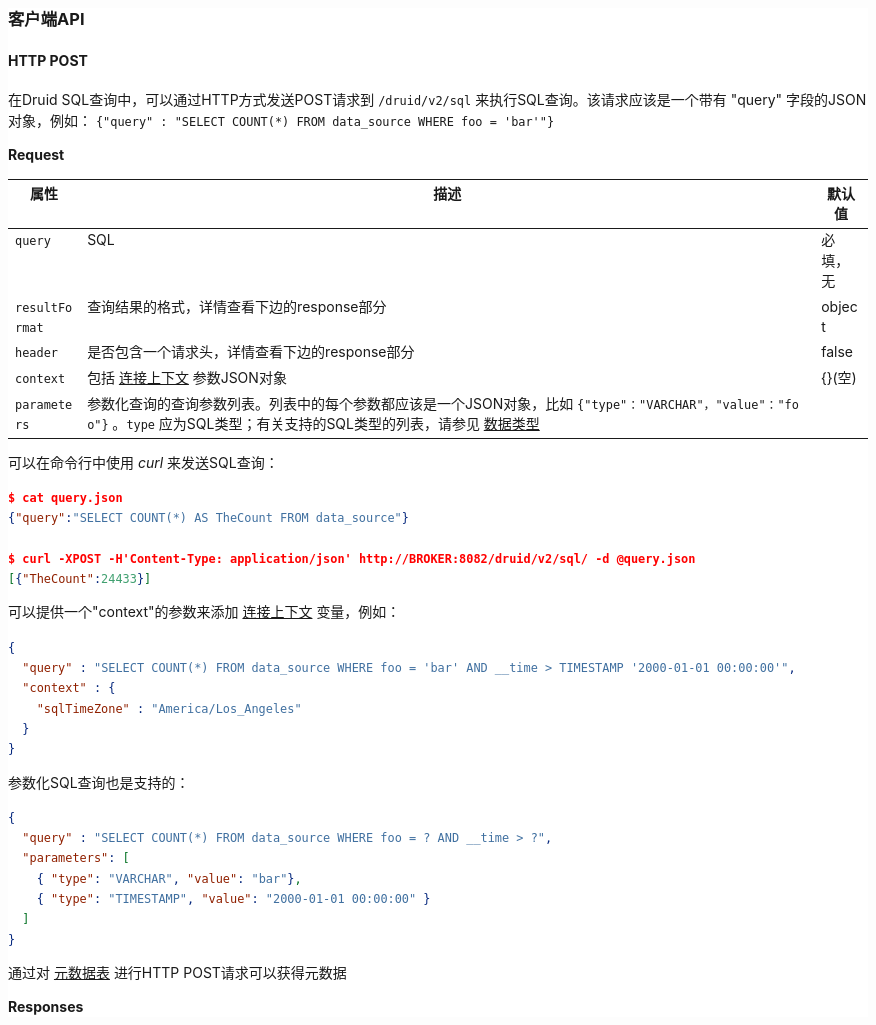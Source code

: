 ### 客户端API
#### HTTP POST

在Druid SQL查询中，可以通过HTTP方式发送POST请求到 `/druid/v2/sql` 来执行SQL查询。该请求应该是一个带有 "query" 字段的JSON对象，例如： `{"query" : "SELECT COUNT(*) FROM data_source WHERE foo = 'bar'"}` 

**Request**

| 属性 | 描述 | 默认值 |
|-|-|-|
| `query` | SQL | 必填，无 |
| `resultFormat` | 查询结果的格式，详情查看下边的response部分 | object |
| `header` | 是否包含一个请求头，详情查看下边的response部分 | false |
| `context` | 包括 [连接上下文](#连接上下文) 参数JSON对象 | {}(空) |
| `parameters` | 参数化查询的查询参数列表。列表中的每个参数都应该是一个JSON对象，比如 `{"type"："VARCHAR"，"value"："foo"}` 。`type` 应为SQL类型；有关支持的SQL类型的列表，请参见 [数据类型](#数据类型) | [](空) |

可以在命令行中使用 *curl* 来发送SQL查询：

```json
$ cat query.json
{"query":"SELECT COUNT(*) AS TheCount FROM data_source"}

$ curl -XPOST -H'Content-Type: application/json' http://BROKER:8082/druid/v2/sql/ -d @query.json
[{"TheCount":24433}]
```
可以提供一个"context"的参数来添加 [连接上下文](#连接上下文) 变量，例如：

```json
{
  "query" : "SELECT COUNT(*) FROM data_source WHERE foo = 'bar' AND __time > TIMESTAMP '2000-01-01 00:00:00'",
  "context" : {
    "sqlTimeZone" : "America/Los_Angeles"
  }
}
```
参数化SQL查询也是支持的：
```json
{
  "query" : "SELECT COUNT(*) FROM data_source WHERE foo = ? AND __time > ?",
  "parameters": [
    { "type": "VARCHAR", "value": "bar"},
    { "type": "TIMESTAMP", "value": "2000-01-01 00:00:00" }
  ]
}
```

通过对 [元数据表](#元数据表) 进行HTTP POST请求可以获得元数据

**Responses**
